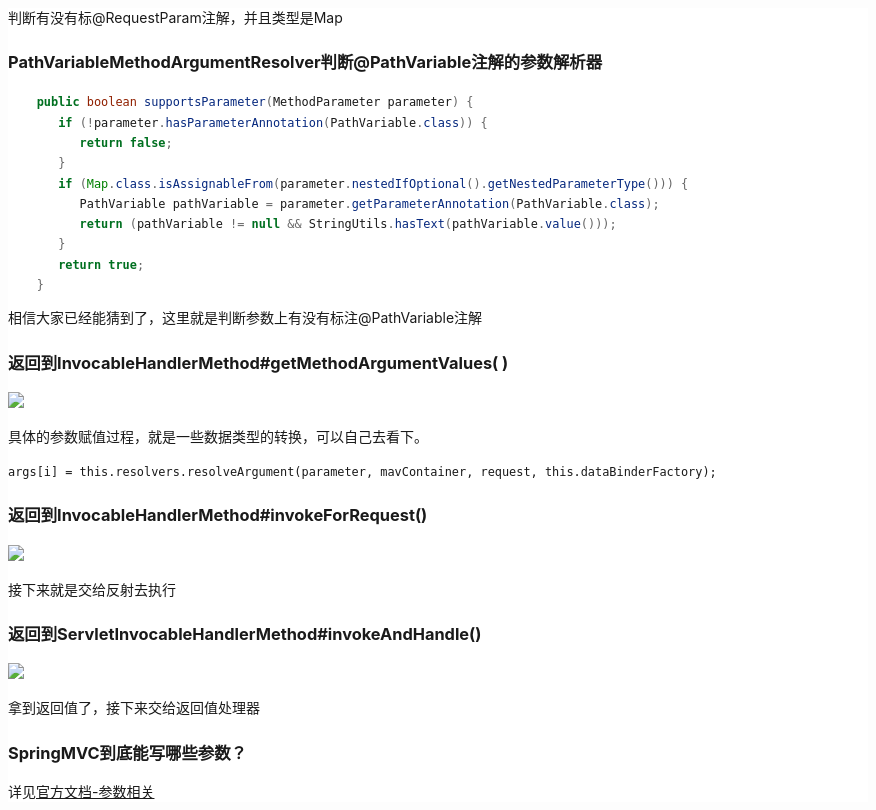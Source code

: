 判断有没有标@RequestParam注解，并且类型是Map



### PathVariableMethodArgumentResolver判断@PathVariable注解的参数解析器

```java
    public boolean supportsParameter(MethodParameter parameter) {
       if (!parameter.hasParameterAnnotation(PathVariable.class)) {
          return false;
       }
       if (Map.class.isAssignableFrom(parameter.nestedIfOptional().getNestedParameterType())) {
          PathVariable pathVariable = parameter.getParameterAnnotation(PathVariable.class);
          return (pathVariable != null && StringUtils.hasText(pathVariable.value()));
       }
       return true;
    }
```

相信大家已经能猜到了，这里就是判断参数上有没有标注@PathVariable注解

### 返回到InvocableHandlerMethod#getMethodArgumentValues( )

<img src="https://npm.elemecdn.com/youthlql@1.0.6/spring-sourcecode-v1/chapter_10/image-20211020170650734.png" />



具体的参数赋值过程，就是一些数据类型的转换，可以自己去看下。

```
args[i] = this.resolvers.resolveArgument(parameter, mavContainer, request, this.dataBinderFactory);
```





### 返回到InvocableHandlerMethod#invokeForRequest()

<img src="https://npm.elemecdn.com/youthlql@1.0.6/spring-sourcecode-v1/chapter_10/image-20211020171415141.png"  />

接下来就是交给反射去执行





### 返回到ServletInvocableHandlerMethod#invokeAndHandle()

<img src="https://npm.elemecdn.com/youthlql@1.0.6/spring-sourcecode-v1/chapter_10/image-20211020171844159.png" />

拿到返回值了，接下来交给返回值处理器

### SpringMVC到底能写哪些参数？

详见[官方文档-参数相关](https://docs.spring.io/spring-framework/docs/current/reference/html/web.html#mvc-ann-arguments)
